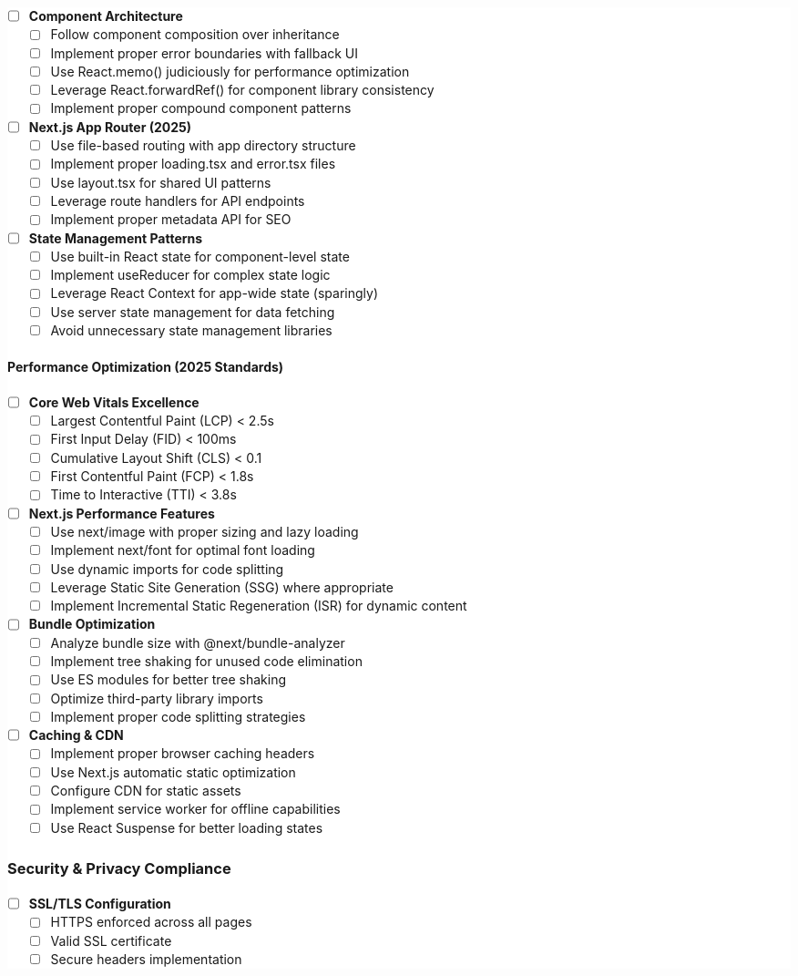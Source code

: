 - [ ] **Component Architecture**
  - [ ] Follow component composition over inheritance
  - [ ] Implement proper error boundaries with fallback UI
  - [ ] Use React.memo() judiciously for performance optimization
  - [ ] Leverage React.forwardRef() for component library consistency
  - [ ] Implement proper compound component patterns

- [ ] **Next.js App Router (2025)**
  - [ ] Use file-based routing with app directory structure
  - [ ] Implement proper loading.tsx and error.tsx files
  - [ ] Use layout.tsx for shared UI patterns
  - [ ] Leverage route handlers for API endpoints
  - [ ] Implement proper metadata API for SEO

- [ ] **State Management Patterns**
  - [ ] Use built-in React state for component-level state
  - [ ] Implement useReducer for complex state logic
  - [ ] Leverage React Context for app-wide state (sparingly)
  - [ ] Use server state management for data fetching
  - [ ] Avoid unnecessary state management libraries

#### Performance Optimization (2025 Standards)
- [ ] **Core Web Vitals Excellence**
  - [ ] Largest Contentful Paint (LCP) < 2.5s
  - [ ] First Input Delay (FID) < 100ms
  - [ ] Cumulative Layout Shift (CLS) < 0.1
  - [ ] First Contentful Paint (FCP) < 1.8s
  - [ ] Time to Interactive (TTI) < 3.8s

- [ ] **Next.js Performance Features**
  - [ ] Use next/image with proper sizing and lazy loading
  - [ ] Implement next/font for optimal font loading
  - [ ] Use dynamic imports for code splitting
  - [ ] Leverage Static Site Generation (SSG) where appropriate
  - [ ] Implement Incremental Static Regeneration (ISR) for dynamic content

- [ ] **Bundle Optimization**
  - [ ] Analyze bundle size with @next/bundle-analyzer
  - [ ] Implement tree shaking for unused code elimination
  - [ ] Use ES modules for better tree shaking
  - [ ] Optimize third-party library imports
  - [ ] Implement proper code splitting strategies

- [ ] **Caching & CDN**
  - [ ] Implement proper browser caching headers
  - [ ] Use Next.js automatic static optimization
  - [ ] Configure CDN for static assets
  - [ ] Implement service worker for offline capabilities
  - [ ] Use React Suspense for better loading states

### Security & Privacy Compliance
- [ ] **SSL/TLS Configuration**
  - [ ] HTTPS enforced across all pages
  - [ ] Valid SSL certificate
  - [ ] Secure headers implementation
